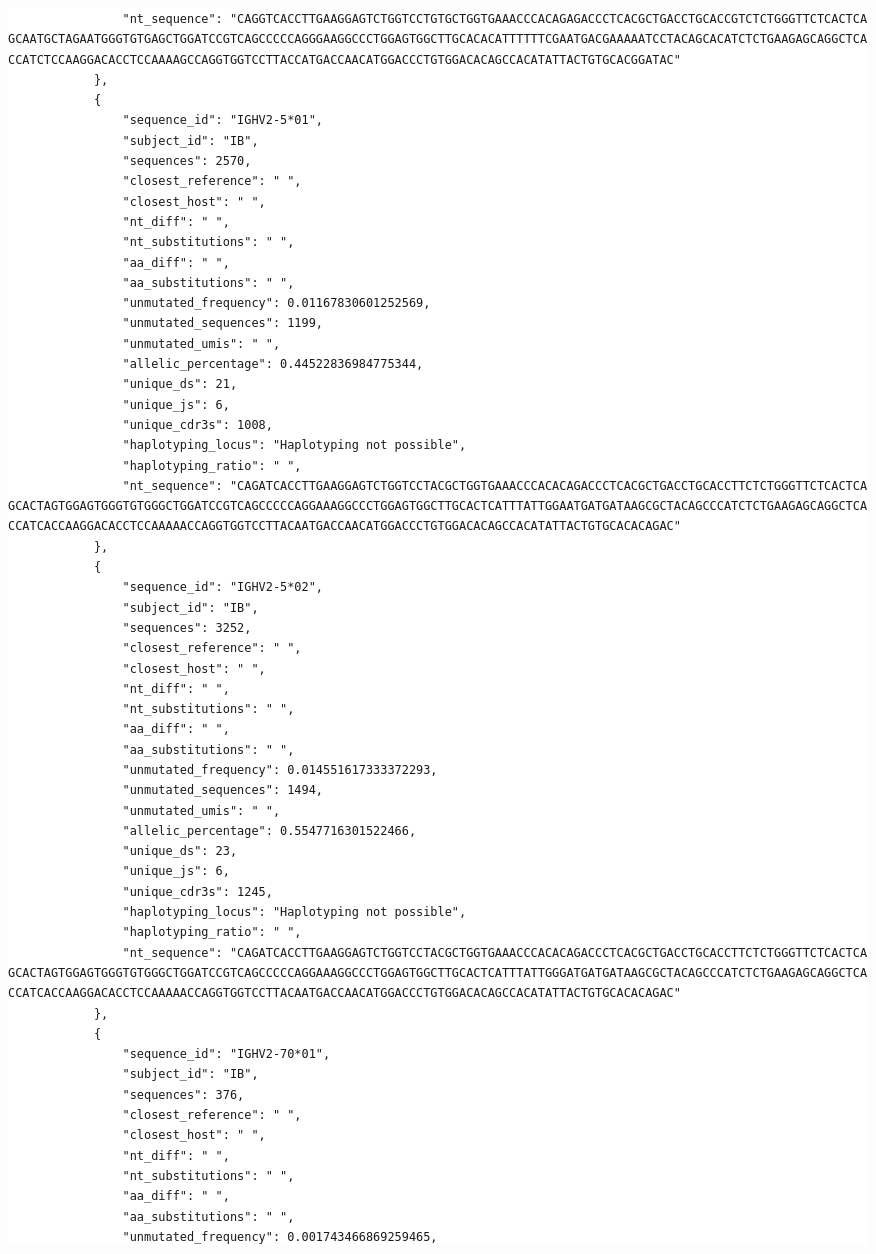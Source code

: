                     "nt_sequence": "CAGGTCACCTTGAAGGAGTCTGGTCCTGTGCTGGTGAAACCCACAGAGACCCTCACGCTGACCTGCACCGTCTCTGGGTTCTCACTCAGCAATGCTAGAATGGGTGTGAGCTGGATCCGTCAGCCCCCAGGGAAGGCCCTGGAGTGGCTTGCACACATTTTTTCGAATGACGAAAAATCCTACAGCACATCTCTGAAGAGCAGGCTCACCATCTCCAAGGACACCTCCAAAAGCCAGGTGGTCCTTACCATGACCAACATGGACCCTGTGGACACAGCCACATATTACTGTGCACGGATAC"
                },
                {
                    "sequence_id": "IGHV2-5*01",
                    "subject_id": "IB",
                    "sequences": 2570,
                    "closest_reference": " ",
                    "closest_host": " ",
                    "nt_diff": " ",
                    "nt_substitutions": " ",
                    "aa_diff": " ",
                    "aa_substitutions": " ",
                    "unmutated_frequency": 0.01167830601252569,
                    "unmutated_sequences": 1199,
                    "unmutated_umis": " ",
                    "allelic_percentage": 0.44522836984775344,
                    "unique_ds": 21,
                    "unique_js": 6,
                    "unique_cdr3s": 1008,
                    "haplotyping_locus": "Haplotyping not possible",
                    "haplotyping_ratio": " ",
                    "nt_sequence": "CAGATCACCTTGAAGGAGTCTGGTCCTACGCTGGTGAAACCCACACAGACCCTCACGCTGACCTGCACCTTCTCTGGGTTCTCACTCAGCACTAGTGGAGTGGGTGTGGGCTGGATCCGTCAGCCCCCAGGAAAGGCCCTGGAGTGGCTTGCACTCATTTATTGGAATGATGATAAGCGCTACAGCCCATCTCTGAAGAGCAGGCTCACCATCACCAAGGACACCTCCAAAAACCAGGTGGTCCTTACAATGACCAACATGGACCCTGTGGACACAGCCACATATTACTGTGCACACAGAC"
                },
                {
                    "sequence_id": "IGHV2-5*02",
                    "subject_id": "IB",
                    "sequences": 3252,
                    "closest_reference": " ",
                    "closest_host": " ",
                    "nt_diff": " ",
                    "nt_substitutions": " ",
                    "aa_diff": " ",
                    "aa_substitutions": " ",
                    "unmutated_frequency": 0.014551617333372293,
                    "unmutated_sequences": 1494,
                    "unmutated_umis": " ",
                    "allelic_percentage": 0.5547716301522466,
                    "unique_ds": 23,
                    "unique_js": 6,
                    "unique_cdr3s": 1245,
                    "haplotyping_locus": "Haplotyping not possible",
                    "haplotyping_ratio": " ",
                    "nt_sequence": "CAGATCACCTTGAAGGAGTCTGGTCCTACGCTGGTGAAACCCACACAGACCCTCACGCTGACCTGCACCTTCTCTGGGTTCTCACTCAGCACTAGTGGAGTGGGTGTGGGCTGGATCCGTCAGCCCCCAGGAAAGGCCCTGGAGTGGCTTGCACTCATTTATTGGGATGATGATAAGCGCTACAGCCCATCTCTGAAGAGCAGGCTCACCATCACCAAGGACACCTCCAAAAACCAGGTGGTCCTTACAATGACCAACATGGACCCTGTGGACACAGCCACATATTACTGTGCACACAGAC"
                },
                {
                    "sequence_id": "IGHV2-70*01",
                    "subject_id": "IB",
                    "sequences": 376,
                    "closest_reference": " ",
                    "closest_host": " ",
                    "nt_diff": " ",
                    "nt_substitutions": " ",
                    "aa_diff": " ",
                    "aa_substitutions": " ",
                    "unmutated_frequency": 0.001743466869259465,